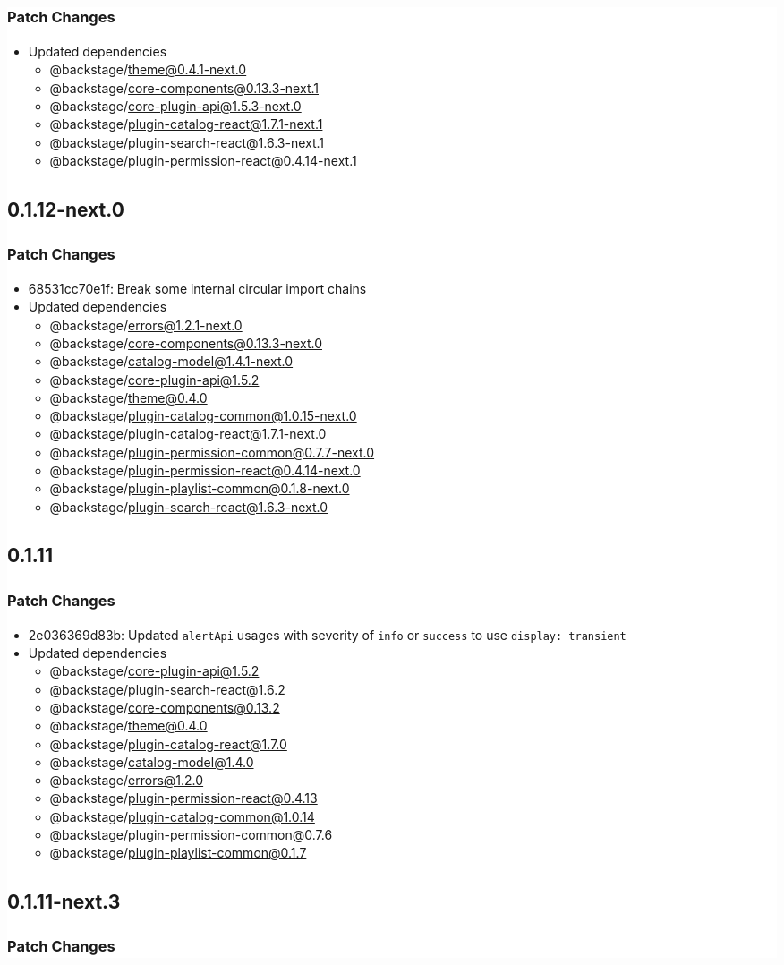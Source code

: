 ### Patch Changes

- Updated dependencies
  - @backstage/theme@0.4.1-next.0
  - @backstage/core-components@0.13.3-next.1
  - @backstage/core-plugin-api@1.5.3-next.0
  - @backstage/plugin-catalog-react@1.7.1-next.1
  - @backstage/plugin-search-react@1.6.3-next.1
  - @backstage/plugin-permission-react@0.4.14-next.1

## 0.1.12-next.0

### Patch Changes

- 68531cc70e1f: Break some internal circular import chains
- Updated dependencies
  - @backstage/errors@1.2.1-next.0
  - @backstage/core-components@0.13.3-next.0
  - @backstage/catalog-model@1.4.1-next.0
  - @backstage/core-plugin-api@1.5.2
  - @backstage/theme@0.4.0
  - @backstage/plugin-catalog-common@1.0.15-next.0
  - @backstage/plugin-catalog-react@1.7.1-next.0
  - @backstage/plugin-permission-common@0.7.7-next.0
  - @backstage/plugin-permission-react@0.4.14-next.0
  - @backstage/plugin-playlist-common@0.1.8-next.0
  - @backstage/plugin-search-react@1.6.3-next.0

## 0.1.11

### Patch Changes

- 2e036369d83b: Updated `alertApi` usages with severity of `info` or `success` to use `display: transient`
- Updated dependencies
  - @backstage/core-plugin-api@1.5.2
  - @backstage/plugin-search-react@1.6.2
  - @backstage/core-components@0.13.2
  - @backstage/theme@0.4.0
  - @backstage/plugin-catalog-react@1.7.0
  - @backstage/catalog-model@1.4.0
  - @backstage/errors@1.2.0
  - @backstage/plugin-permission-react@0.4.13
  - @backstage/plugin-catalog-common@1.0.14
  - @backstage/plugin-permission-common@0.7.6
  - @backstage/plugin-playlist-common@0.1.7

## 0.1.11-next.3

### Patch Changes
